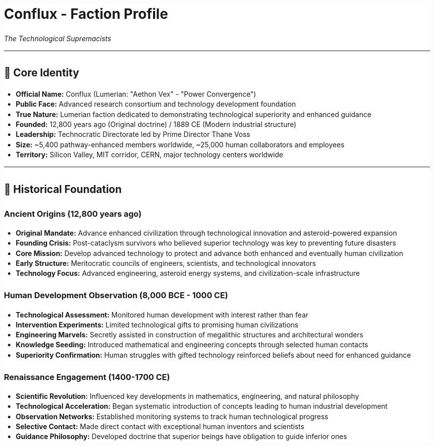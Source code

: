 # Conflux - Faction Profile
*The Technological Supremacists*

---

## 🎯 **Core Identity**
- **Official Name:** Conflux (Lumerian: "Aethon Vex" - "Power Convergence")
- **Public Face:** Advanced research consortium and technology development foundation
- **True Nature:** Lumerian faction dedicated to demonstrating technological superiority and enhanced guidance
- **Founded:** 12,800 years ago (Original doctrine) / 1889 CE (Modern industrial structure)
- **Leadership:** Technocratic Directorate led by Prime Director Thane Voss
- **Size:** ~5,400 pathway-enhanced members worldwide, ~25,000 human collaborators and employees
- **Territory:** Silicon Valley, MIT corridor, CERN, major technology centers worldwide

---

## 📜 **Historical Foundation**

### **Ancient Origins (12,800 years ago)**
- **Original Mandate:** Advance enhanced civilization through technological innovation and asteroid-powered expansion
- **Founding Crisis:** Post-cataclysm survivors who believed superior technology was key to preventing future disasters
- **Core Mission:** Develop advanced technology to protect and advance both enhanced and eventually human civilization
- **Early Structure:** Meritocratic councils of engineers, scientists, and technological innovators
- **Technology Focus:** Advanced engineering, asteroid energy systems, and civilization-scale infrastructure

### **Human Development Observation (8,000 BCE - 1000 CE)**
- **Technological Assessment:** Monitored human development with interest rather than fear
- **Intervention Experiments:** Limited technological gifts to promising human civilizations
- **Engineering Marvels:** Secretly assisted in construction of megalithic structures and architectural wonders
- **Knowledge Seeding:** Introduced mathematical and engineering concepts through selected human contacts
- **Superiority Confirmation:** Human struggles with gifted technology reinforced beliefs about need for enhanced guidance

### **Renaissance Engagement (1400-1700 CE)**
- **Scientific Revolution:** Influenced key developments in mathematics, engineering, and natural philosophy
- **Technological Acceleration:** Began systematic introduction of concepts leading to human industrial development
- **Observation Networks:** Established monitoring systems to track human technological progress
- **Selective Contact:** Made direct contact with exceptional human inventors and scientists
- **Guidance Philosophy:** Developed doctrine that superior beings have obligation to guide inferior ones
